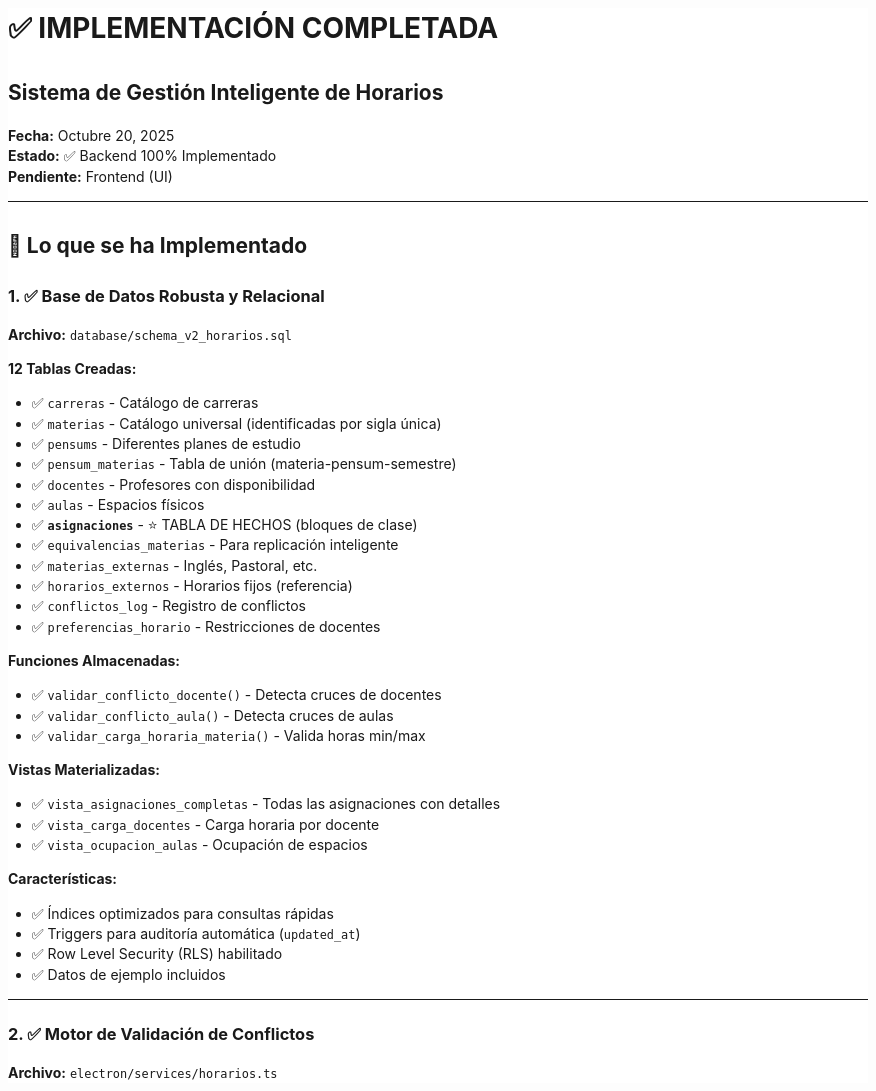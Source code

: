 # ✅ IMPLEMENTACIÓN COMPLETADA

## Sistema de Gestión Inteligente de Horarios

**Fecha:** Octubre 20, 2025  
**Estado:** ✅ Backend 100% Implementado  
**Pendiente:** Frontend (UI)

---

## 🎉 Lo que se ha Implementado

### 1. ✅ Base de Datos Robusta y Relacional

**Archivo:** `database/schema_v2_horarios.sql`

**12 Tablas Creadas:**
- ✅ `carreras` - Catálogo de carreras
- ✅ `materias` - Catálogo universal (identificadas por sigla única)
- ✅ `pensums` - Diferentes planes de estudio
- ✅ `pensum_materias` - Tabla de unión (materia-pensum-semestre)
- ✅ `docentes` - Profesores con disponibilidad
- ✅ `aulas` - Espacios físicos
- ✅ **`asignaciones`** - ⭐ TABLA DE HECHOS (bloques de clase)
- ✅ `equivalencias_materias` - Para replicación inteligente
- ✅ `materias_externas` - Inglés, Pastoral, etc.
- ✅ `horarios_externos` - Horarios fijos (referencia)
- ✅ `conflictos_log` - Registro de conflictos
- ✅ `preferencias_horario` - Restricciones de docentes

**Funciones Almacenadas:**
- ✅ `validar_conflicto_docente()` - Detecta cruces de docentes
- ✅ `validar_conflicto_aula()` - Detecta cruces de aulas
- ✅ `validar_carga_horaria_materia()` - Valida horas min/max

**Vistas Materializadas:**
- ✅ `vista_asignaciones_completas` - Todas las asignaciones con detalles
- ✅ `vista_carga_docentes` - Carga horaria por docente
- ✅ `vista_ocupacion_aulas` - Ocupación de espacios

**Características:**
- ✅ Índices optimizados para consultas rápidas
- ✅ Triggers para auditoría automática (`updated_at`)
- ✅ Row Level Security (RLS) habilitado
- ✅ Datos de ejemplo incluidos

---

### 2. ✅ Motor de Validación de Conflictos

**Archivo:** `electron/services/horarios.ts`
